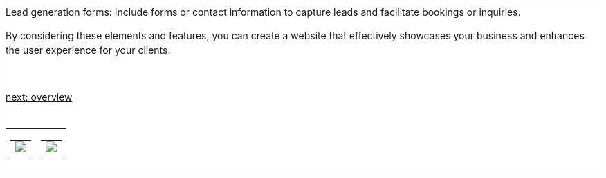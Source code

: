 Lead generation forms: Include forms or contact information to capture leads and facilitate bookings or inquiries.

By considering these elements and features, you can create a website that effectively showcases your business and enhances the user experience for your clients.

<br>

<a href="https://workdojos.com/adventurers/overview">next: overview</a>
<br>
<br>
</p>

<table border="0" cellpadding="0" cellspacing="0" width="600" id="templateColumns">
    <tr>
        <td align="center" valign="top" width="50%" class="templateColumnContainer">
            <table border="0" cellpadding="10" cellspacing="0" height="100%" width="100px">
                <tr>
                    <td class="leftColumnContent">
                      <a href="https://adventurers.workdojos.com">
                        <img src="/uploads/dash.png" class="columnImage" />
                    </td>
                </tr>
            </table>
        </td>
        <td align="center" valign="top" width="50%" class="templateColumnContainer">
            <table border="0" cellpadding="10" cellspacing="0" height="100%" width="100px">
                <tr>
                    <td class="rightColumnContent">
                      <a href="https://cosmonaut.workdojos.com">
                        <img src="/uploads/randomdojo.png" class="columnImage" />
                    </td>
            </table>
        </td>
    </tr>
</table>